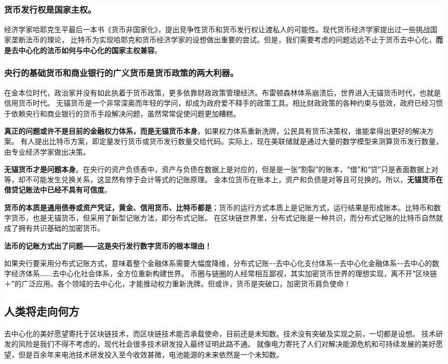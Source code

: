 ### 货币发行权是国家主权。

经济学家哈耶克生平最后一本书《货币非国家化》，提出竞争性货币和货币发行权让渡私人的可能性。现代货币经济学家提出过一些挑战国家垄断法币的理论，
比特币为实现哈耶克和货币经济学家的设想做出重要的尝试。但是，我们需要考虑的问题远远不止于货币去中心化，**而是去中心化的法币如何与中心化的国家主权兼容**。

### 央行的基础货币和商业银行的广义货币是货币政策的两大利器。

在金本位时代，政治家并没有如此执着于货币政策，更多依靠财政政策管理经济。布雷顿森林体系崩溃后，世界进入无锚货币时代，也就是信用货币时代。
无锚货币是一个非常深奥而年轻的学问，却成为政府爱不释手的政策工具。相比财政政策的各种约束与低效，政府已经习惯于依赖央行和商业银行的货币手段解决问题，虽然常常促使问题更加糟糕。

**真正的问题或许不是目前的金融权力体系，而是无锚货币本身**。如果权力体系重新洗牌，公民具有货币决策权，谁能拿得出更好的解决方案。
有人提出比特币方案，即定量发行货币或货币发行数量交给代码。实际上，现在美联储就是通过大量的数学模型来测算货币发行数量，由专业经济学家做出决策。

**无锚货币才是问题本身**。在央行的资产负债表中，资产与负债在数据上是对应的，但是是一张“割裂”的账本，“借”和“贷”只是表面数据上对等，却不可能发生兑换关系，这显然有悖于会计等式的记账原理。
金本位货币在账本上，资产和负债是对等且可兑换的。所以，**无锚货币在借贷记账法中已经不具有可信度**。

**货币的本质是通用债券或资产凭证，黄金、信用货币、比特币都是**；货币的运行方式本质上是记账方式，运行结果是形成账本。比特币和数字货币，也是无锚货币，但采用了新型记账方法，即分布式记账。
在区块链世界里，分布式记账是一种共识，而分布式记账的比特币自然就成了拥有共识基础的加密货币。

**法币的记账方式出了问题——这是央行发行数字货币的根本理由！**

如果央行要采用分布式记账方式，意味着整个金融体系需要大幅度降维，分布式记账--去中心化支付体系--去中心化金融体系--去中心的数字经济体系……去中心化社会体系，全方位重新构建世界。
币圈与链圈的人经常相互鄙视，其实加密货币世界的理想实现，离不开“区块链＋”的广泛应用。各个领域的去中心化，才能推动权力重新洗牌。但或许，货币是突破口，加密货币肩负使命！

##  人类将走向何方

去中心化的美好愿望寄托于区块链技术，而区块链技术能否承载使命，目前还是未知数。技术没有突破及实现之前，一切都是设想。
技术研发的风险是我们不得不考虑的，现代社会很多技术研发投入最终证明此路不通。
就像电力寄托了人们对解决能源危机和可持续发展的美好愿望，但是百余年来电池技术研发投入至今收效甚微，电池能源的未来依然是一个未知数。
